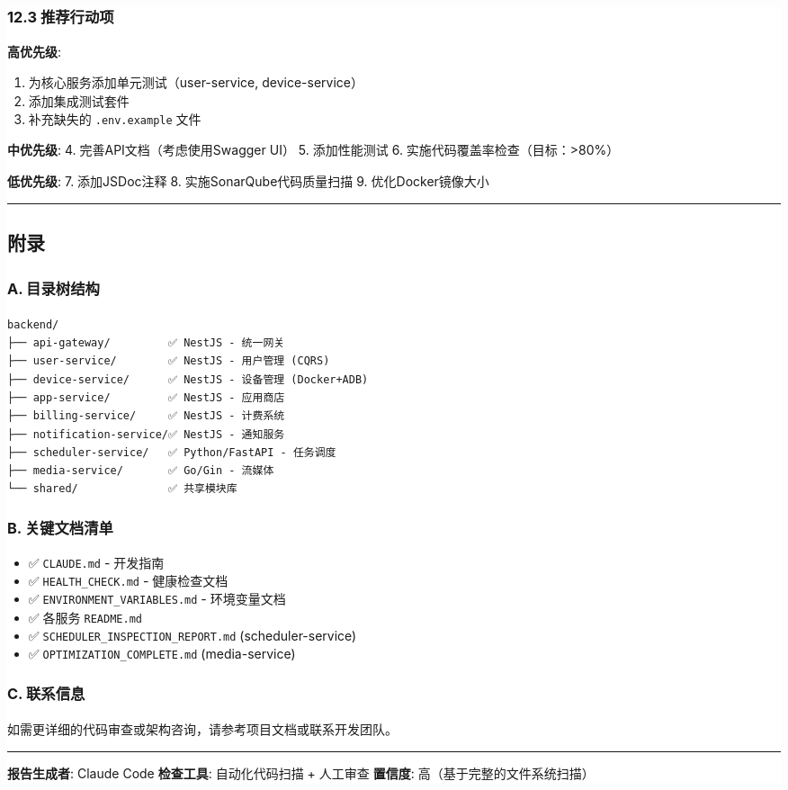 ### 12.3 推荐行动项

**高优先级**:
1. 为核心服务添加单元测试（user-service, device-service）
2. 添加集成测试套件
3. 补充缺失的 `.env.example` 文件

**中优先级**:
4. 完善API文档（考虑使用Swagger UI）
5. 添加性能测试
6. 实施代码覆盖率检查（目标：>80%）

**低优先级**:
7. 添加JSDoc注释
8. 实施SonarQube代码质量扫描
9. 优化Docker镜像大小

---

## 附录

### A. 目录树结构

```
backend/
├── api-gateway/         ✅ NestJS - 统一网关
├── user-service/        ✅ NestJS - 用户管理 (CQRS)
├── device-service/      ✅ NestJS - 设备管理 (Docker+ADB)
├── app-service/         ✅ NestJS - 应用商店
├── billing-service/     ✅ NestJS - 计费系统
├── notification-service/✅ NestJS - 通知服务
├── scheduler-service/   ✅ Python/FastAPI - 任务调度
├── media-service/       ✅ Go/Gin - 流媒体
└── shared/              ✅ 共享模块库
```

### B. 关键文档清单

- ✅ `CLAUDE.md` - 开发指南
- ✅ `HEALTH_CHECK.md` - 健康检查文档
- ✅ `ENVIRONMENT_VARIABLES.md` - 环境变量文档
- ✅ 各服务 `README.md`
- ✅ `SCHEDULER_INSPECTION_REPORT.md` (scheduler-service)
- ✅ `OPTIMIZATION_COMPLETE.md` (media-service)

### C. 联系信息

如需更详细的代码审查或架构咨询，请参考项目文档或联系开发团队。

---

**报告生成者**: Claude Code
**检查工具**: 自动化代码扫描 + 人工审查
**置信度**: 高（基于完整的文件系统扫描）

